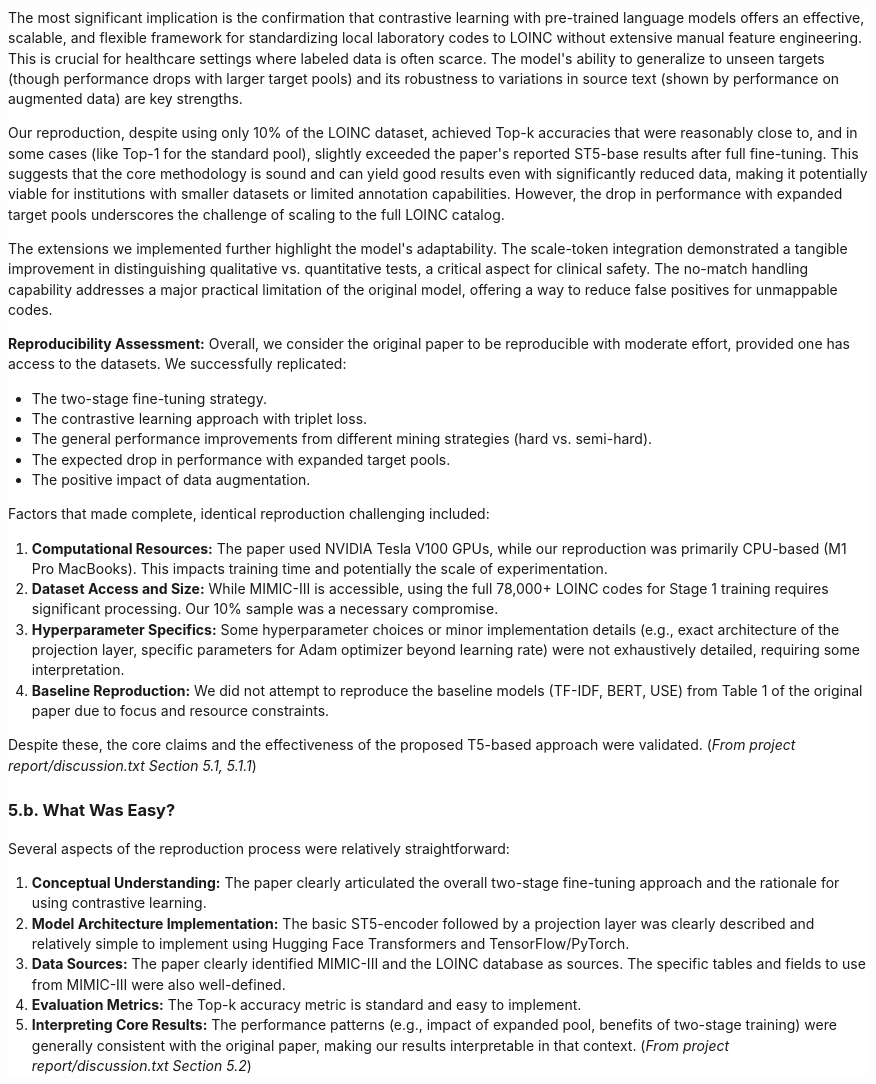 The most significant implication is the confirmation that contrastive learning with pre-trained language models offers an effective, scalable, and flexible framework for standardizing local laboratory codes to LOINC without extensive manual feature engineering. This is crucial for healthcare settings where labeled data is often scarce. The model's ability to generalize to unseen targets (though performance drops with larger target pools) and its robustness to variations in source text (shown by performance on augmented data) are key strengths.

Our reproduction, despite using only 10% of the LOINC dataset, achieved Top-k accuracies that were reasonably close to, and in some cases (like Top-1 for the standard pool), slightly exceeded the paper's reported ST5-base results after full fine-tuning. This suggests that the core methodology is sound and can yield good results even with significantly reduced data, making it potentially viable for institutions with smaller datasets or limited annotation capabilities. However, the drop in performance with expanded target pools underscores the challenge of scaling to the full LOINC catalog.

The extensions we implemented further highlight the model's adaptability. The scale-token integration demonstrated a tangible improvement in distinguishing qualitative vs. quantitative tests, a critical aspect for clinical safety. The no-match handling capability addresses a major practical limitation of the original model, offering a way to reduce false positives for unmappable codes.

**Reproducibility Assessment:**
Overall, we consider the original paper to be reproducible with moderate effort, provided one has access to the datasets. We successfully replicated:
*   The two-stage fine-tuning strategy.
*   The contrastive learning approach with triplet loss.
*   The general performance improvements from different mining strategies (hard vs. semi-hard).
*   The expected drop in performance with expanded target pools.
*   The positive impact of data augmentation.

Factors that made complete, identical reproduction challenging included:
1.  **Computational Resources:** The paper used NVIDIA Tesla V100 GPUs, while our reproduction was primarily CPU-based (M1 Pro MacBooks). This impacts training time and potentially the scale of experimentation.
2.  **Dataset Access and Size:** While MIMIC-III is accessible, using the full 78,000+ LOINC codes for Stage 1 training requires significant processing. Our 10% sample was a necessary compromise.
3.  **Hyperparameter Specifics:** Some hyperparameter choices or minor implementation details (e.g., exact architecture of the projection layer, specific parameters for Adam optimizer beyond learning rate) were not exhaustively detailed, requiring some interpretation.
4.  **Baseline Reproduction:** We did not attempt to reproduce the baseline models (TF-IDF, BERT, USE) from Table 1 of the original paper due to focus and resource constraints.

Despite these, the core claims and the effectiveness of the proposed T5-based approach were validated. (*From project report/discussion.txt Section 5.1, 5.1.1*)

### 5.b. What Was Easy?

Several aspects of the reproduction process were relatively straightforward:
1.  **Conceptual Understanding:** The paper clearly articulated the overall two-stage fine-tuning approach and the rationale for using contrastive learning.
2.  **Model Architecture Implementation:** The basic ST5-encoder followed by a projection layer was clearly described and relatively simple to implement using Hugging Face Transformers and TensorFlow/PyTorch.
3.  **Data Sources:** The paper clearly identified MIMIC-III and the LOINC database as sources. The specific tables and fields to use from MIMIC-III were also well-defined.
4.  **Evaluation Metrics:** The Top-k accuracy metric is standard and easy to implement.
5.  **Interpreting Core Results:** The performance patterns (e.g., impact of expanded pool, benefits of two-stage training) were generally consistent with the original paper, making our results interpretable in that context.
(*From project report/discussion.txt Section 5.2*)
